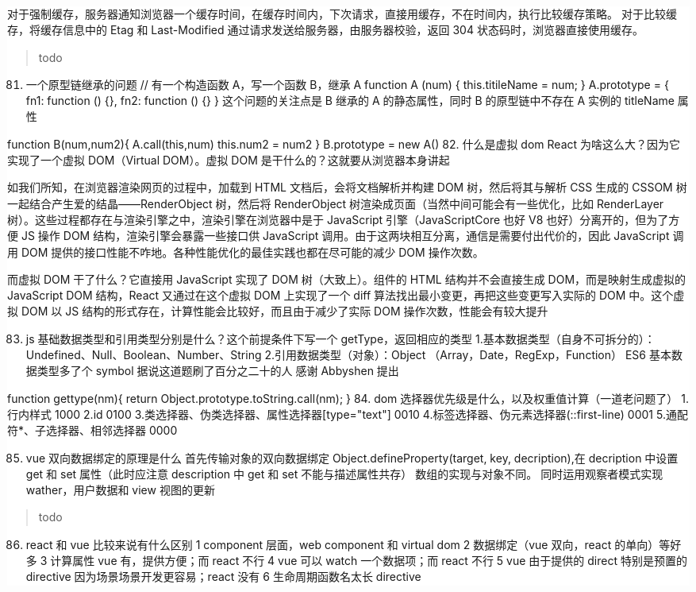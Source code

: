 对于强制缓存，服务器通知浏览器一个缓存时间，在缓存时间内，下次请求，直接用缓存，不在时间内，执行比较缓存策略。
对于比较缓存，将缓存信息中的 Etag 和 Last-Modified 通过请求发送给服务器，由服务器校验，返回 304 状态码时，浏览器直接使用缓存。

> todo
81. 一个原型链继承的问题
// 有一个构造函数 A，写一个函数 B，继承 A
function A (num) {
  this.titileName = num;
}
A.prototype = {
  fn1: function () {},
  fn2: function () {}
}
这个问题的关注点是 B 继承的 A 的静态属性，同时 B 的原型链中不存在 A 实例的 titleName 属性

function B(num,num2){
    A.call(this,num)
    this.num2 = num2
}
B.prototype = new A()
82. 什么是虚拟 dom
React 为啥这么大？因为它实现了一个虚拟 DOM（Virtual DOM）。虚拟 DOM 是干什么的？这就要从浏览器本身讲起

如我们所知，在浏览器渲染网页的过程中，加载到 HTML 文档后，会将文档解析并构建 DOM 树，然后将其与解析 CSS 生成的 CSSOM 树一起结合产生爱的结晶——RenderObject 树，然后将 RenderObject 树渲染成页面（当然中间可能会有一些优化，比如 RenderLayer 树）。这些过程都存在与渲染引擎之中，渲染引擎在浏览器中是于 JavaScript 引擎（JavaScriptCore 也好 V8 也好）分离开的，但为了方便 JS 操作 DOM 结构，渲染引擎会暴露一些接口供 JavaScript 调用。由于这两块相互分离，通信是需要付出代价的，因此 JavaScript 调用 DOM 提供的接口性能不咋地。各种性能优化的最佳实践也都在尽可能的减少 DOM 操作次数。

而虚拟 DOM 干了什么？它直接用 JavaScript 实现了 DOM 树（大致上）。组件的 HTML 结构并不会直接生成 DOM，而是映射生成虚拟的 JavaScript DOM 结构，React 又通过在这个虚拟 DOM 上实现了一个 diff 算法找出最小变更，再把这些变更写入实际的 DOM 中。这个虚拟 DOM 以 JS 结构的形式存在，计算性能会比较好，而且由于减少了实际 DOM 操作次数，性能会有较大提升

83. js 基础数据类型和引用类型分别是什么？这个前提条件下写一个 getType，返回相应的类型 1.基本数据类型（自身不可拆分的）：Undefined、Null、Boolean、Number、String 2.引用数据类型（对象）：Object （Array，Date，RegExp，Function）
ES6 基本数据类型多了个 symbol 据说这道题刷了百分之二十的人 感谢 Abbyshen 提出

function gettype(nm){
return Object.prototype.toString.call(nm);
}
84. dom 选择器优先级是什么，以及权重值计算（一道老问题了） 
1.行内样式 1000
2.id 0100 3.类选择器、伪类选择器、属性选择器[type="text"] 0010 4.标签选择器、伪元素选择器(::first-line) 0001 5.通配符\*、子选择器、相邻选择器 0000

85. vue 双向数据绑定的原理是什么
首先传输对象的双向数据绑定 Object.defineProperty(target, key, decription),在 decription 中设置 get 和 set 属性（此时应注意 description 中 get 和 set 不能与描述属性共存）
数组的实现与对象不同。
同时运用观察者模式实现 wather，用户数据和 view 视图的更新

> todo
86. react 和 vue 比较来说有什么区别
1 component 层面，web component 和 virtual dom
2 数据绑定（vue 双向，react 的单向）等好多
3 计算属性 vue 有，提供方便；而 react 不行
4 vue 可以 watch 一个数据项；而 react 不行
5 vue 由于提供的 direct 特别是预置的 directive 因为场景场景开发更容易；react 没有
6 生命周期函数名太长 directive
